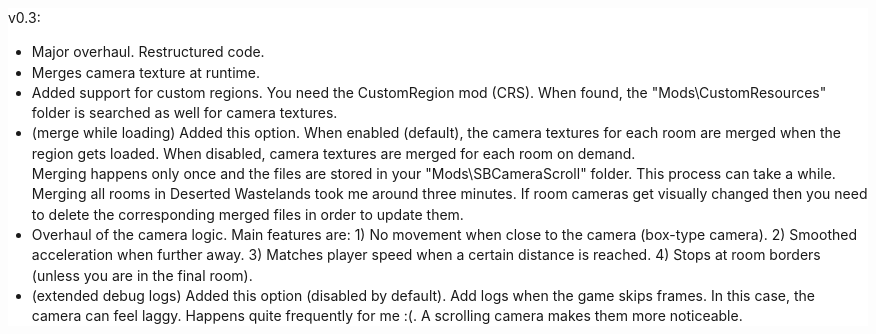 v0.3:
- Major overhaul. Restructured code.
- Merges camera texture at runtime.
- Added support for custom regions. You need the CustomRegion mod (CRS). When found, the "Mods\CustomResources" folder is searched as well for camera textures.
- (merge while loading) Added this option. When enabled (default), the camera textures for each room are merged when the region gets loaded. When disabled, camera textures are merged for each room on demand.  
 Merging happens only once and the files are stored in your "Mods\SBCameraScroll" folder. This process can take a while. Merging all rooms in Deserted Wastelands took me around three minutes.
 If room cameras get visually changed then you need to delete the corresponding merged files in order to update them.
- Overhaul of the camera logic. Main features are: 1) No movement when close to the camera (box-type camera). 2) Smoothed acceleration when further away. 3) Matches player speed when a certain distance is reached. 4) Stops at room borders (unless you are in the final room).
- (extended debug logs) Added this option (disabled by default). Add logs when the game skips frames. In this case, the camera can feel laggy. Happens quite frequently for me :(. A scrolling camera makes them more noticeable.
